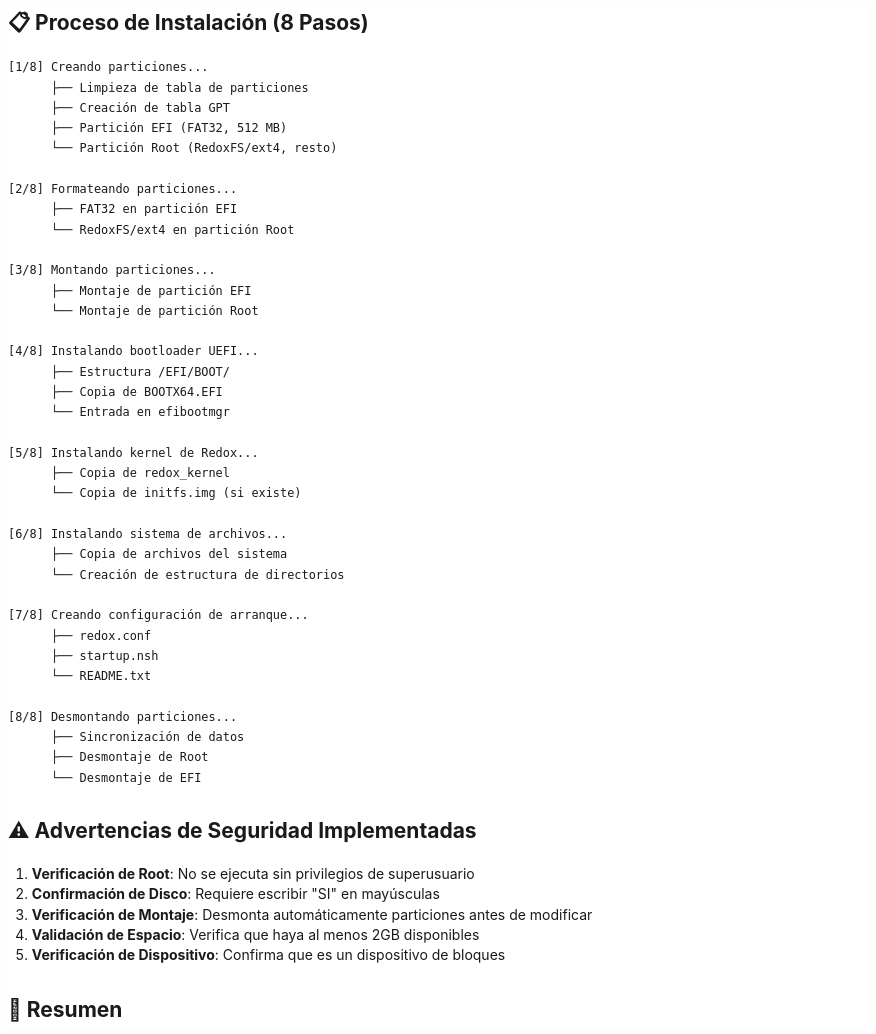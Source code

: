 ## 📋 Proceso de Instalación (8 Pasos)

```
[1/8] Creando particiones...
      ├── Limpieza de tabla de particiones
      ├── Creación de tabla GPT
      ├── Partición EFI (FAT32, 512 MB)
      └── Partición Root (RedoxFS/ext4, resto)

[2/8] Formateando particiones...
      ├── FAT32 en partición EFI
      └── RedoxFS/ext4 en partición Root

[3/8] Montando particiones...
      ├── Montaje de partición EFI
      └── Montaje de partición Root

[4/8] Instalando bootloader UEFI...
      ├── Estructura /EFI/BOOT/
      ├── Copia de BOOTX64.EFI
      └── Entrada en efibootmgr

[5/8] Instalando kernel de Redox...
      ├── Copia de redox_kernel
      └── Copia de initfs.img (si existe)

[6/8] Instalando sistema de archivos...
      ├── Copia de archivos del sistema
      └── Creación de estructura de directorios

[7/8] Creando configuración de arranque...
      ├── redox.conf
      ├── startup.nsh
      └── README.txt

[8/8] Desmontando particiones...
      ├── Sincronización de datos
      ├── Desmontaje de Root
      └── Desmontaje de EFI
```

## ⚠️  Advertencias de Seguridad Implementadas

1. **Verificación de Root**: No se ejecuta sin privilegios de superusuario
2. **Confirmación de Disco**: Requiere escribir "SI" en mayúsculas
3. **Verificación de Montaje**: Desmonta automáticamente particiones antes de modificar
4. **Validación de Espacio**: Verifica que haya al menos 2GB disponibles
5. **Verificación de Dispositivo**: Confirma que es un dispositivo de bloques

## 🎉 Resumen
